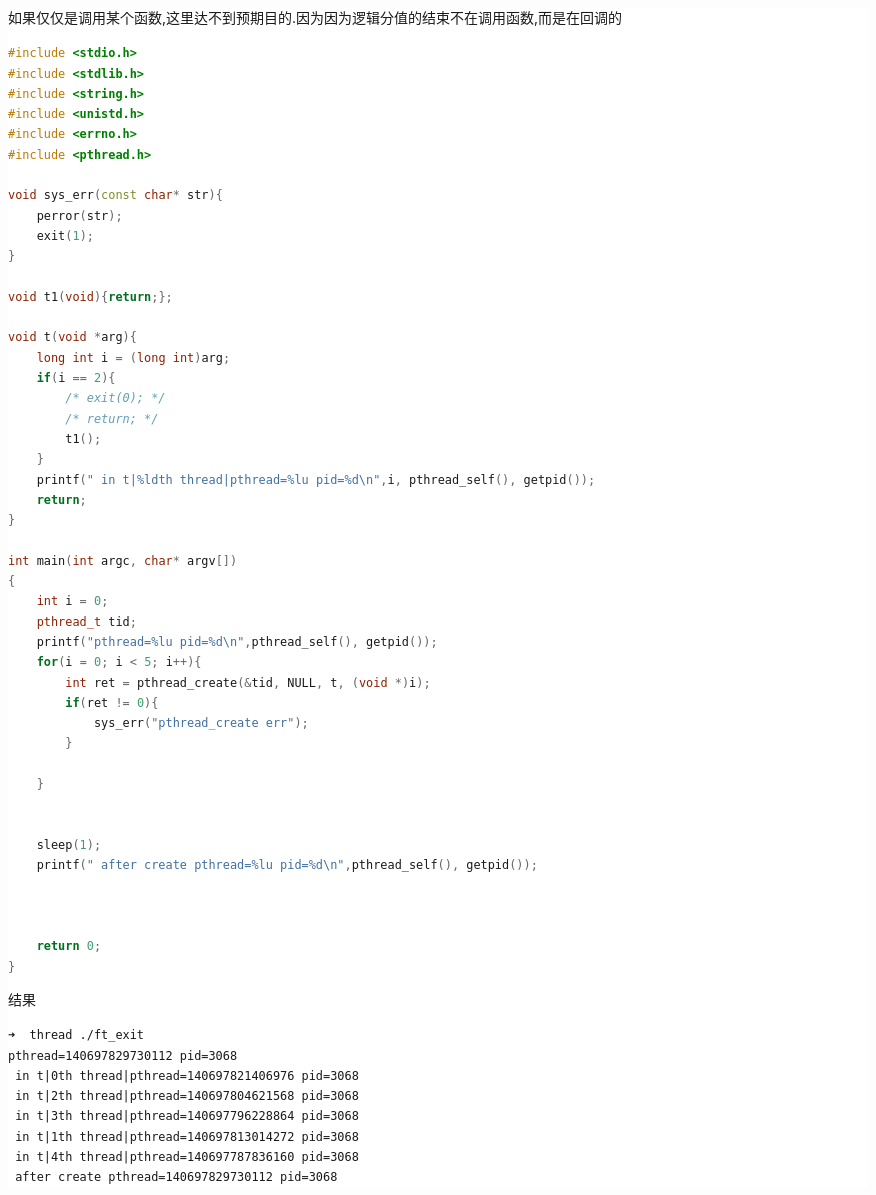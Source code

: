 如果仅仅是调用某个函数,这里达不到预期目的.因为因为逻辑分值的结束不在调用函数,而是在回调的
```cpp
#include <stdio.h>
#include <stdlib.h>
#include <string.h>
#include <unistd.h>
#include <errno.h>
#include <pthread.h>

void sys_err(const char* str){
    perror(str);
    exit(1);
}

void t1(void){return;};

void t(void *arg){
    long int i = (long int)arg;
    if(i == 2){
        /* exit(0); */
        /* return; */
        t1();
    }
    printf(" in t|%ldth thread|pthread=%lu pid=%d\n",i, pthread_self(), getpid());
    return;
}

int main(int argc, char* argv[])
{
    int i = 0;
    pthread_t tid;
    printf("pthread=%lu pid=%d\n",pthread_self(), getpid());
    for(i = 0; i < 5; i++){
        int ret = pthread_create(&tid, NULL, t, (void *)i);
        if(ret != 0){
            sys_err("pthread_create err");
        }

    }


    sleep(1);
    printf(" after create pthread=%lu pid=%d\n",pthread_self(), getpid());



    return 0;
}
```
结果
```
➜  thread ./ft_exit
pthread=140697829730112 pid=3068
 in t|0th thread|pthread=140697821406976 pid=3068
 in t|2th thread|pthread=140697804621568 pid=3068
 in t|3th thread|pthread=140697796228864 pid=3068
 in t|1th thread|pthread=140697813014272 pid=3068
 in t|4th thread|pthread=140697787836160 pid=3068
 after create pthread=140697829730112 pid=3068
```

